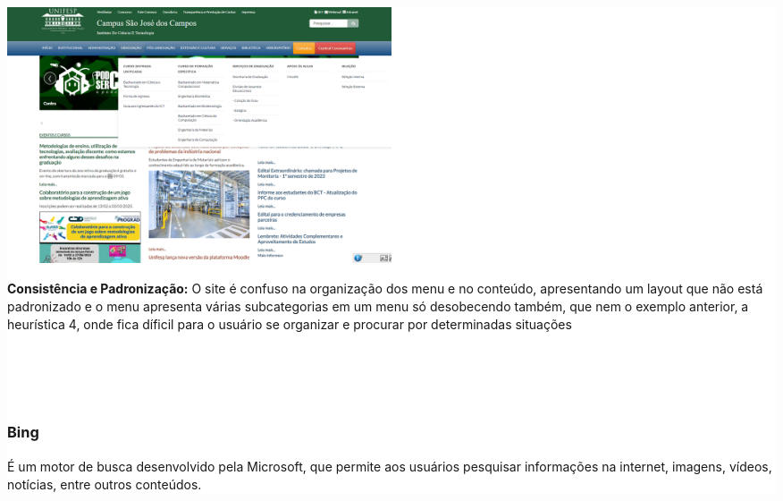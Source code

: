 <img src="imagens/unifesp_telaInicioMenu.png" style="width: 50%; height:50%; postion: absolute; align: left;">


<b>Consistência e Padronização:</b> O site é confuso na organização dos menu e no conteúdo, apresentando um layout  que não está padronizado e o menu apresenta várias subcategorias em um menu só desobecendo também, que nem o exemplo anterior, a heurística 4, onde fica díficil para o usuário se organizar e procurar por determinadas situações

<BR><BR><BR>

<h3>Bing</h3>

É um motor de busca desenvolvido pela Microsoft, que permite aos usuários pesquisar informações na internet, imagens, vídeos, notícias, entre outros conteúdos.
